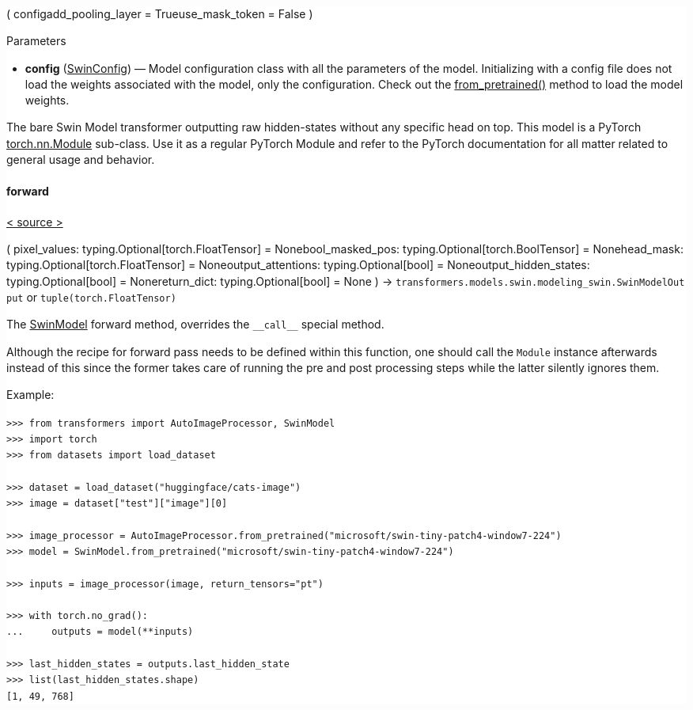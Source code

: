 ( configadd\_pooling\_layer = Trueuse\_mask\_token = False )

Parameters

-   **config** ([SwinConfig](/docs/transformers/v4.34.0/en/model_doc/swin#transformers.SwinConfig)) — Model configuration class with all the parameters of the model. Initializing with a config file does not load the weights associated with the model, only the configuration. Check out the [from\_pretrained()](/docs/transformers/v4.34.0/en/main_classes/model#transformers.PreTrainedModel.from_pretrained) method to load the model weights.

The bare Swin Model transformer outputting raw hidden-states without any specific head on top. This model is a PyTorch [torch.nn.Module](https://pytorch.org/docs/stable/nn.html#torch.nn.Module) sub-class. Use it as a regular PyTorch Module and refer to the PyTorch documentation for all matter related to general usage and behavior.

#### forward

[< source \>](https://github.com/huggingface/transformers/blob/v4.34.0/src/transformers/models/swin/modeling_swin.py#L973)

( pixel\_values: typing.Optional\[torch.FloatTensor\] = Nonebool\_masked\_pos: typing.Optional\[torch.BoolTensor\] = Nonehead\_mask: typing.Optional\[torch.FloatTensor\] = Noneoutput\_attentions: typing.Optional\[bool\] = Noneoutput\_hidden\_states: typing.Optional\[bool\] = Nonereturn\_dict: typing.Optional\[bool\] = None ) → `transformers.models.swin.modeling_swin.SwinModelOutput` or `tuple(torch.FloatTensor)`

The [SwinModel](/docs/transformers/v4.34.0/en/model_doc/swin#transformers.SwinModel) forward method, overrides the `__call__` special method.

Although the recipe for forward pass needs to be defined within this function, one should call the `Module` instance afterwards instead of this since the former takes care of running the pre and post processing steps while the latter silently ignores them.

Example:

```
>>> from transformers import AutoImageProcessor, SwinModel
>>> import torch
>>> from datasets import load_dataset

>>> dataset = load_dataset("huggingface/cats-image")
>>> image = dataset["test"]["image"][0]

>>> image_processor = AutoImageProcessor.from_pretrained("microsoft/swin-tiny-patch4-window7-224")
>>> model = SwinModel.from_pretrained("microsoft/swin-tiny-patch4-window7-224")

>>> inputs = image_processor(image, return_tensors="pt")

>>> with torch.no_grad():
...     outputs = model(**inputs)

>>> last_hidden_states = outputs.last_hidden_state
>>> list(last_hidden_states.shape)
[1, 49, 768]
```
